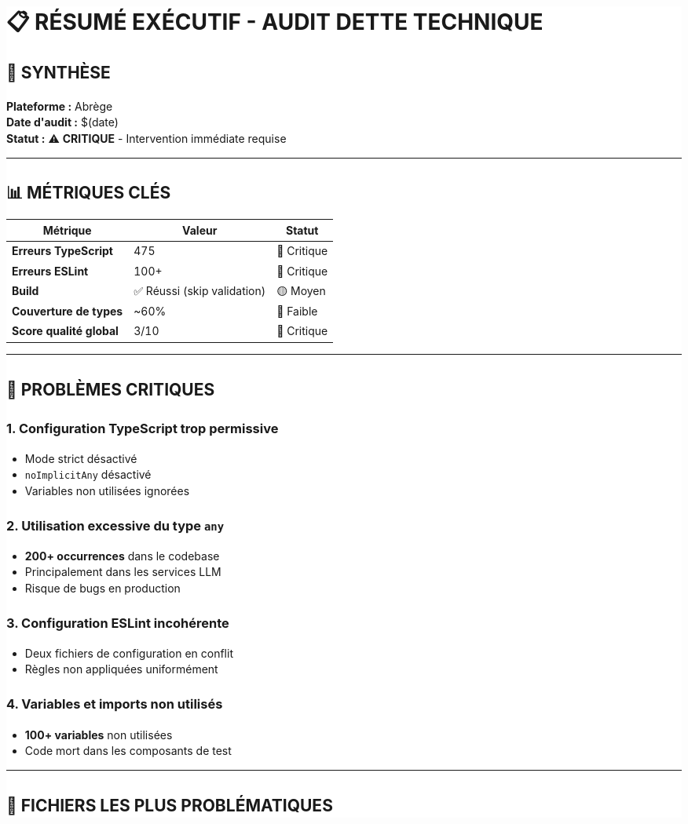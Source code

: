 # 📋 RÉSUMÉ EXÉCUTIF - AUDIT DETTE TECHNIQUE

## 🎯 SYNTHÈSE

**Plateforme :** Abrège  
**Date d'audit :** $(date)  
**Statut :** ⚠️ **CRITIQUE** - Intervention immédiate requise  

---

## 📊 MÉTRIQUES CLÉS

| Métrique | Valeur | Statut |
|----------|--------|--------|
| **Erreurs TypeScript** | 475 | 🔴 Critique |
| **Erreurs ESLint** | 100+ | 🔴 Critique |
| **Build** | ✅ Réussi (skip validation) | 🟡 Moyen |
| **Couverture de types** | ~60% | 🔴 Faible |
| **Score qualité global** | 3/10 | 🔴 Critique |

---

## 🚨 PROBLÈMES CRITIQUES

### 1. **Configuration TypeScript trop permissive**
- Mode strict désactivé
- `noImplicitAny` désactivé
- Variables non utilisées ignorées

### 2. **Utilisation excessive du type `any`**
- **200+ occurrences** dans le codebase
- Principalement dans les services LLM
- Risque de bugs en production

### 3. **Configuration ESLint incohérente**
- Deux fichiers de configuration en conflit
- Règles non appliquées uniformément

### 4. **Variables et imports non utilisés**
- **100+ variables** non utilisées
- Code mort dans les composants de test

---

## 📁 FICHIERS LES PLUS PROBLÉMATIQUES
